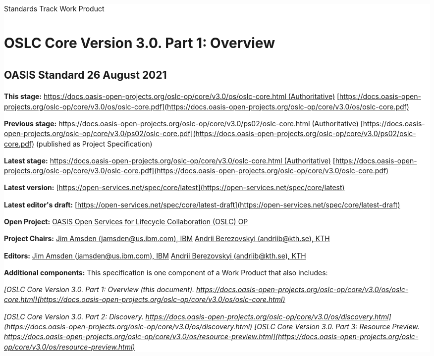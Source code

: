 Standards Track Work Product

# OSLC Core Version 3.0. Part 1: Overview

## OASIS Standard 26 August 2021

**This stage:**
[https://docs.oasis-open-projects.org/oslc-op/core/v3.0/os/oslc-core.html (Authoritative)](https://docs.oasis-open-projects.org/oslc-op/core/v3.0/os/oslc-core.html)
[https://docs.oasis-open-projects.org/oslc-op/core/v3.0/os/oslc-core.pdf](https://docs.oasis-open-projects.org/oslc-op/core/v3.0/os/oslc-core.pdf)

**Previous stage:**
[https://docs.oasis-open-projects.org/oslc-op/core/v3.0/ps02/oslc-core.html (Authoritative)](https://docs.oasis-open-projects.org/oslc-op/core/v3.0/ps02/oslc-core.html)
[https://docs.oasis-open-projects.org/oslc-op/core/v3.0/ps02/oslc-core.pdf](https://docs.oasis-open-projects.org/oslc-op/core/v3.0/ps02/oslc-core.pdf)
(published as Project Specification)

**Latest stage:**
[https://docs.oasis-open-projects.org/oslc-op/core/v3.0/oslc-core.html (Authoritative)](https://docs.oasis-open-projects.org/oslc-op/core/v3.0/oslc-core.html)
[https://docs.oasis-open-projects.org/oslc-op/core/v3.0/oslc-core.pdf](https://docs.oasis-open-projects.org/oslc-op/core/v3.0/oslc-core.pdf)

**Latest version:**
[https://open-services.net/spec/core/latest](https://open-services.net/spec/core/latest)

**Latest editor's draft:**
[https://open-services.net/spec/core/latest-draft](https://open-services.net/spec/core/latest-draft)

**Open Project:**
[OASIS Open Services for Lifecycle Collaboration (OSLC) OP](https://open-services.net/about/)

**Project Chairs:**
[Jim Amsden (jamsden@us.ibm.com), IBM](mailto:jamsden@us.ibm.com)
[Andrii Berezovskyi (andriib@kth.se), KTH](mailto:andriib@kth.se)

**Editors:**
[Jim Amsden (jamsden@us.ibm.com), IBM](mailto:jamsden@us.ibm.com)
[Andrii Berezovskyi (andriib@kth.se), KTH](mailto:andriib@kth.se)

**Additional components:**
This specification is one component of a Work Product that also includes:

_[OSLC Core Version 3.0. Part 1: Overview (this document). https://docs.oasis-open-projects.org/oslc-op/core/v3.0/os/oslc-core.html](https://docs.oasis-open-projects.org/oslc-op/core/v3.0/os/oslc-core.html)_

_[OSLC Core Version 3.0. Part 2: Discovery. https://docs.oasis-open-projects.org/oslc-op/core/v3.0/os/discovery.html](https://docs.oasis-open-projects.org/oslc-op/core/v3.0/os/discovery.html)_
_[OSLC Core Version 3.0. Part 3: Resource Preview. https://docs.oasis-open-projects.org/oslc-op/core/v3.0/os/resource-preview.html](https://docs.oasis-open-projects.org/oslc-op/core/v3.0/os/resource-preview.html)_
